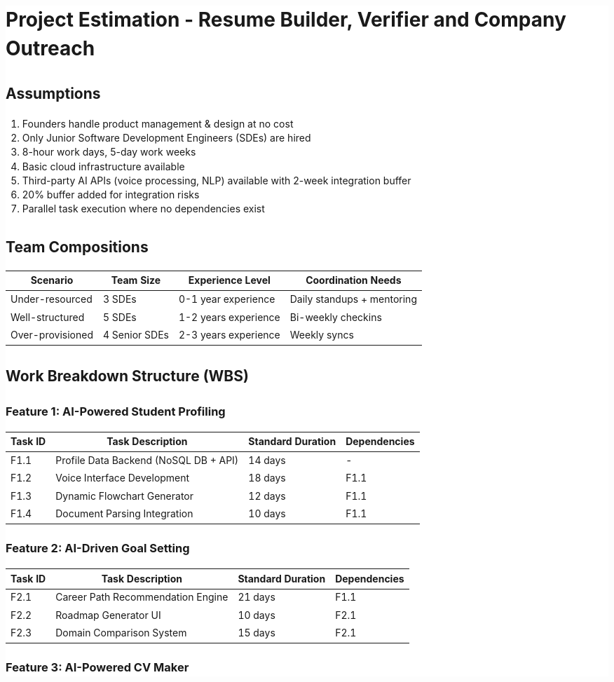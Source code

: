 # Project Estimation - Resume Builder, Verifier and Company Outreach

## Assumptions

1. Founders handle product management & design at no cost
2. Only Junior Software Development Engineers (SDEs) are hired
3. 8-hour work days, 5-day work weeks
4. Basic cloud infrastructure available
5. Third-party AI APIs (voice processing, NLP) available with 2-week integration buffer
6. 20% buffer added for integration risks
7. Parallel task execution where no dependencies exist

## Team Compositions

| Scenario         | Team Size     | Experience Level     | Coordination Needs         |
| ---------------- | ------------- | -------------------- | -------------------------- |
| Under-resourced  | 3 SDEs        | 0-1 year experience  | Daily standups + mentoring |
| Well-structured  | 5 SDEs        | 1-2 years experience | Bi-weekly checkins         |
| Over-provisioned | 4 Senior SDEs | 2-3 years experience | Weekly syncs               |

## Work Breakdown Structure (WBS)

### Feature 1: AI-Powered Student Profiling

| Task ID | Task Description                      | Standard Duration | Dependencies |
| ------- | ------------------------------------- | ----------------- | ------------ |
| F1.1    | Profile Data Backend (NoSQL DB + API) | 14 days           | -            |
| F1.2    | Voice Interface Development           | 18 days           | F1.1         |
| F1.3    | Dynamic Flowchart Generator           | 12 days           | F1.1         |
| F1.4    | Document Parsing Integration          | 10 days           | F1.1         |

### Feature 2: AI-Driven Goal Setting

| Task ID | Task Description                  | Standard Duration | Dependencies |
| ------- | --------------------------------- | ----------------- | ------------ |
| F2.1    | Career Path Recommendation Engine | 21 days           | F1.1         |
| F2.2    | Roadmap Generator UI              | 10 days           | F2.1         |
| F2.3    | Domain Comparison System          | 15 days           | F2.1         |

### Feature 3: AI-Powered CV Maker
